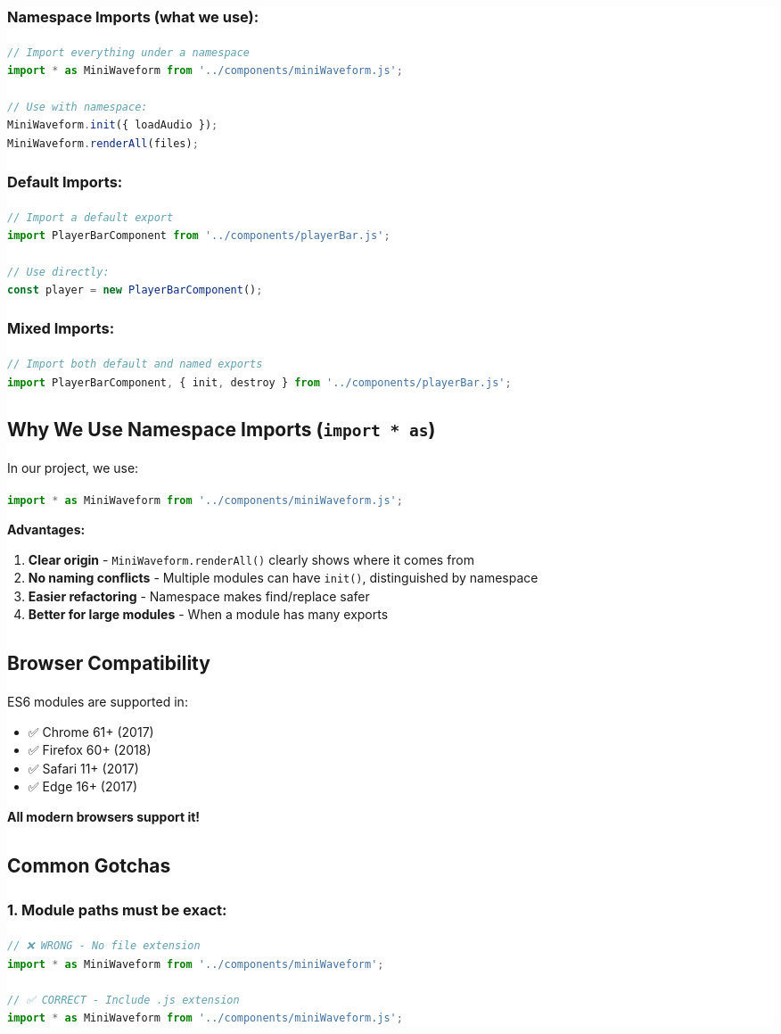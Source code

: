 ### Namespace Imports (what we use):
```javascript
// Import everything under a namespace
import * as MiniWaveform from '../components/miniWaveform.js';

// Use with namespace:
MiniWaveform.init({ loadAudio });
MiniWaveform.renderAll(files);
```

### Default Imports:
```javascript
// Import a default export
import PlayerBarComponent from '../components/playerBar.js';

// Use directly:
const player = new PlayerBarComponent();
```

### Mixed Imports:
```javascript
// Import both default and named exports
import PlayerBarComponent, { init, destroy } from '../components/playerBar.js';
```

## Why We Use Namespace Imports (`import * as`)

In our project, we use:
```javascript
import * as MiniWaveform from '../components/miniWaveform.js';
```

**Advantages:**
1. **Clear origin** - `MiniWaveform.renderAll()` clearly shows where it comes from
2. **No naming conflicts** - Multiple modules can have `init()`, distinguished by namespace
3. **Easier refactoring** - Namespace makes find/replace safer
4. **Better for large modules** - When a module has many exports

## Browser Compatibility

ES6 modules are supported in:
- ✅ Chrome 61+ (2017)
- ✅ Firefox 60+ (2018)
- ✅ Safari 11+ (2017)
- ✅ Edge 16+ (2017)

**All modern browsers support it!**

## Common Gotchas

### 1. Module paths must be exact:
```javascript
// ❌ WRONG - No file extension
import * as MiniWaveform from '../components/miniWaveform';

// ✅ CORRECT - Include .js extension
import * as MiniWaveform from '../components/miniWaveform.js';
```
